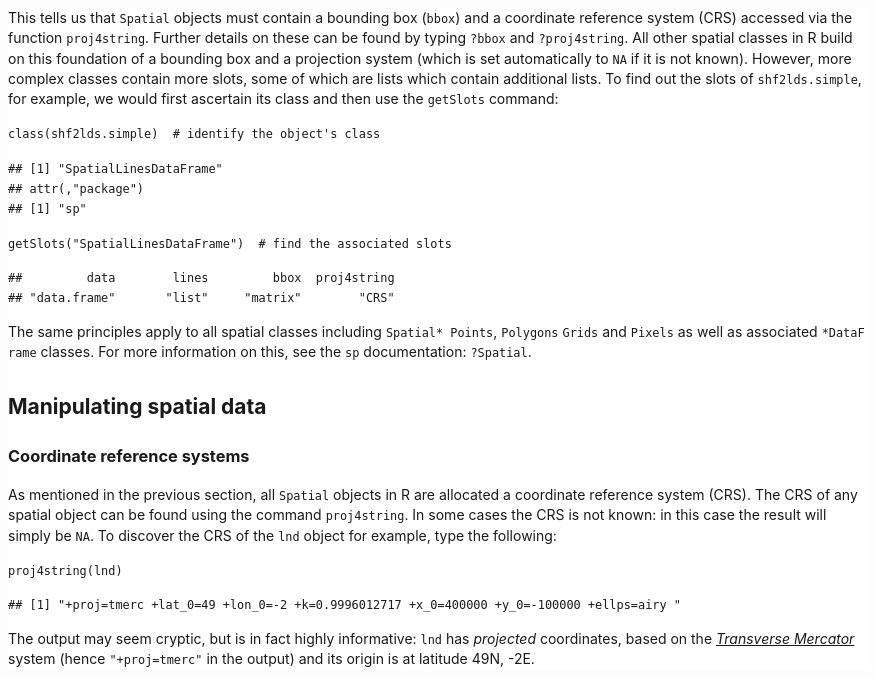 This tells us that `Spatial` objects must contain a bounding box
(`bbox`) and a coordinate reference system (CRS) accessed via the
function `proj4string`. Further details on these can be found by typing
`?bbox` and `?proj4string`. All other spatial classes in R build on this
foundation of a bounding box and a projection system (which is set
automatically to `NA` if it is not known). However, more complex classes
contain more slots, some of which are lists which contain additional
lists. To find out the slots of `shf2lds.simple`, for example, we would
first ascertain its class and then use the `getSlots` command:

~~~~ {.r}
class(shf2lds.simple)  # identify the object's class
~~~~

    ## [1] "SpatialLinesDataFrame"
    ## attr(,"package")
    ## [1] "sp"

~~~~ {.r}
getSlots("SpatialLinesDataFrame")  # find the associated slots
~~~~

    ##         data        lines         bbox  proj4string 
    ## "data.frame"       "list"     "matrix"        "CRS"

The same principles apply to all spatial classes including
`Spatial* Points`, `Polygons` `Grids` and `Pixels` as well as associated
`*DataFrame` classes. For more information on this, see the `sp`
documentation: `?Spatial`.

Manipulating spatial data
-------------------------

### Coordinate reference systems

As mentioned in the previous section, all `Spatial` objects in R are
allocated a coordinate reference system (CRS). The CRS of any spatial
object can be found using the command `proj4string`. In some cases the
CRS is not known: in this case the result will simply be `NA`. To
discover the CRS of the `lnd` object for example, type the following:

~~~~ {.r}
proj4string(lnd)
~~~~

    ## [1] "+proj=tmerc +lat_0=49 +lon_0=-2 +k=0.9996012717 +x_0=400000 +y_0=-100000 +ellps=airy "

The output may seem cryptic, but is in fact highly informative: `lnd`
has *projected* coordinates, based on the [*Transverse
Mercator*](http://en.wikipedia.org/wiki/Transverse_Mercator_projection)
system (hence `"+proj=tmerc"` in the output) and its origin is at
latitude 49N, -2E.
